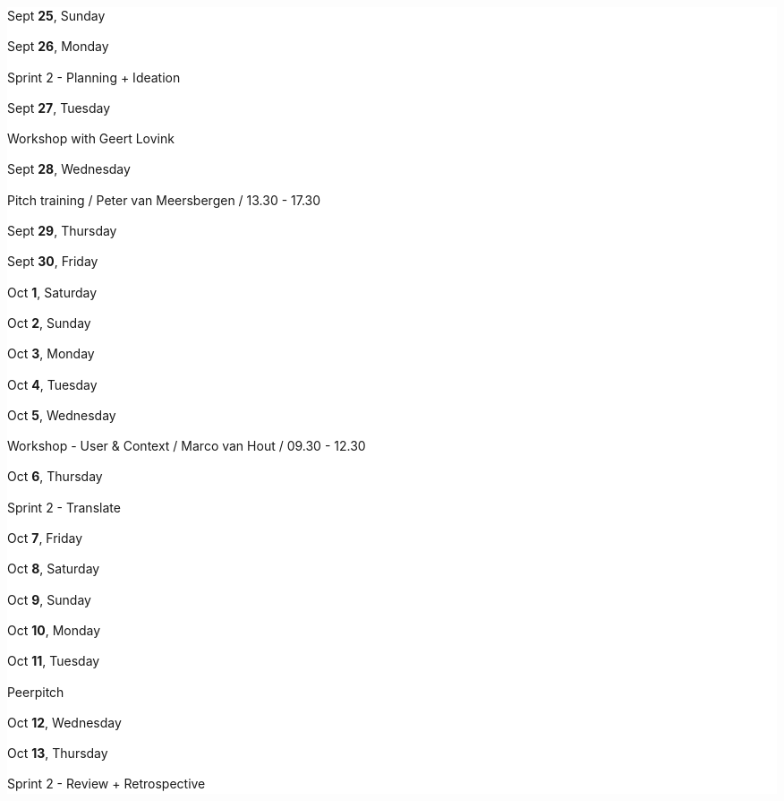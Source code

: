 <div class="cell">
 <p class="date" >Sept <strong>25</strong>, Sunday</p>
</div>
<div class="cell">
 <p class="date" >Sept <strong>26</strong>, Monday</p>
 <p class="event" >Sprint 2 - Planning + Ideation</p>
</div>
<div class="cell event-inside">
 <p class="date" >Sept <strong>27</strong>, Tuesday</p>
 <p class="event" >Workshop with Geert Lovink</p>
</div>
<div class="cell event-inside">
 <p class="date" >Sept <strong>28</strong>, Wednesday</p>
 <p class="event afternoon" >Pitch training / Peter van Meersbergen / 13.30 - 17.30</p>
</div>
<div class="cell">
 <p class="date" >Sept <strong>29</strong>, Thursday</p>
</div>
<div class="cell">
 <p class="date" >Sept <strong>30</strong>, Friday</p>
</div>
<div class="cell">
 <p class="date" >Oct <strong>1</strong>, Saturday</p>
</div>
<div class="cell">
 <p class="date" >Oct <strong>2</strong>, Sunday</p>
</div>
<div class="cell">
 <p class="date" >Oct <strong>3</strong>, Monday</p>
</div>
<div class="cell">
 <p class="date" >Oct <strong>4</strong>, Tuesday</p>
</div>
<div class="cell event-inside">
 <p class="date" >Oct <strong>5</strong>, Wednesday</p>
 <p class="event" >Workshop - User & Context / Marco van Hout /  09.30 - 12.30</p>
</div>
<div class="cell">
 <p class="date" >Oct <strong>6</strong>, Thursday</p>
 <p class="event">Sprint 2 - Translate</p>
</div>
<div class="cell">
 <p class="date" >Oct <strong>7</strong>, Friday</p>
</div>
<div class="cell">
 <p class="date" >Oct <strong>8</strong>, Saturday</p>
</div>
<div class="cell">
 <p class="date" >Oct <strong>9</strong>, Sunday</p>
</div>
<div class="cell">
 <p class="date" >Oct <strong>10</strong>, Monday</p>
</div>
<div class="cell event-inside">
 <p class="date" >Oct <strong>11</strong>, Tuesday</p>
 <p class="event afternoon" >Peerpitch</p>
</div>
<div class="cell">
 <p class="date" >Oct <strong>12</strong>, Wednesday</p>
</div>
<div class="cell event-inside">
 <p class="date" >Oct <strong>13</strong>, Thursday</p>
 <p class="event" >Sprint 2 - Review + Retrospective</p>
</div>